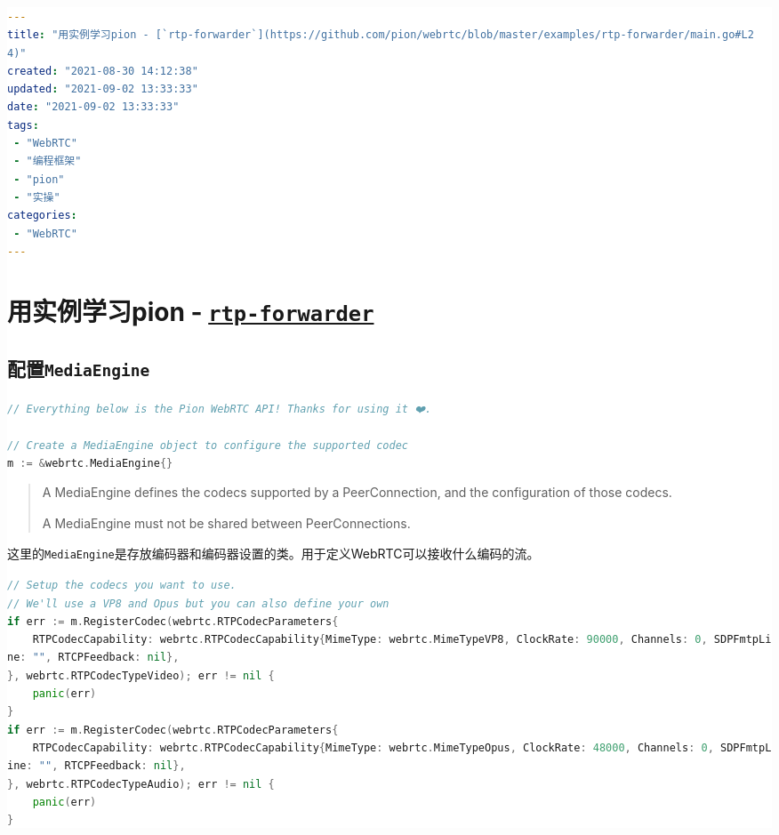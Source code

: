 ```yaml
---
title: "用实例学习pion - [`rtp-forwarder`](https://github.com/pion/webrtc/blob/master/examples/rtp-forwarder/main.go#L24)"
created: "2021-08-30 14:12:38"
updated: "2021-09-02 13:33:33"
date: "2021-09-02 13:33:33"
tags: 
 - "WebRTC"
 - "编程框架"
 - "pion"
 - "实操"
categories: 
 - "WebRTC"
---
```

# 用实例学习pion - [`rtp-forwarder`](https://github.com/pion/webrtc/blob/master/examples/rtp-forwarder/main.go#L24)

## 配置`MediaEngine`

```go
// Everything below is the Pion WebRTC API! Thanks for using it ❤️.

// Create a MediaEngine object to configure the supported codec
m := &webrtc.MediaEngine{}
```

>A MediaEngine defines the codecs supported by a PeerConnection, and the configuration of those codecs.
>
>A MediaEngine must not be shared between PeerConnections.

这里的`MediaEngine`是存放编码器和编码器设置的类。用于定义WebRTC可以接收什么编码的流。

```go
// Setup the codecs you want to use.
// We'll use a VP8 and Opus but you can also define your own
if err := m.RegisterCodec(webrtc.RTPCodecParameters{
    RTPCodecCapability: webrtc.RTPCodecCapability{MimeType: webrtc.MimeTypeVP8, ClockRate: 90000, Channels: 0, SDPFmtpLine: "", RTCPFeedback: nil},
}, webrtc.RTPCodecTypeVideo); err != nil {
    panic(err)
}
if err := m.RegisterCodec(webrtc.RTPCodecParameters{
    RTPCodecCapability: webrtc.RTPCodecCapability{MimeType: webrtc.MimeTypeOpus, ClockRate: 48000, Channels: 0, SDPFmtpLine: "", RTCPFeedback: nil},
}, webrtc.RTPCodecTypeAudio); err != nil {
    panic(err)
}
```

